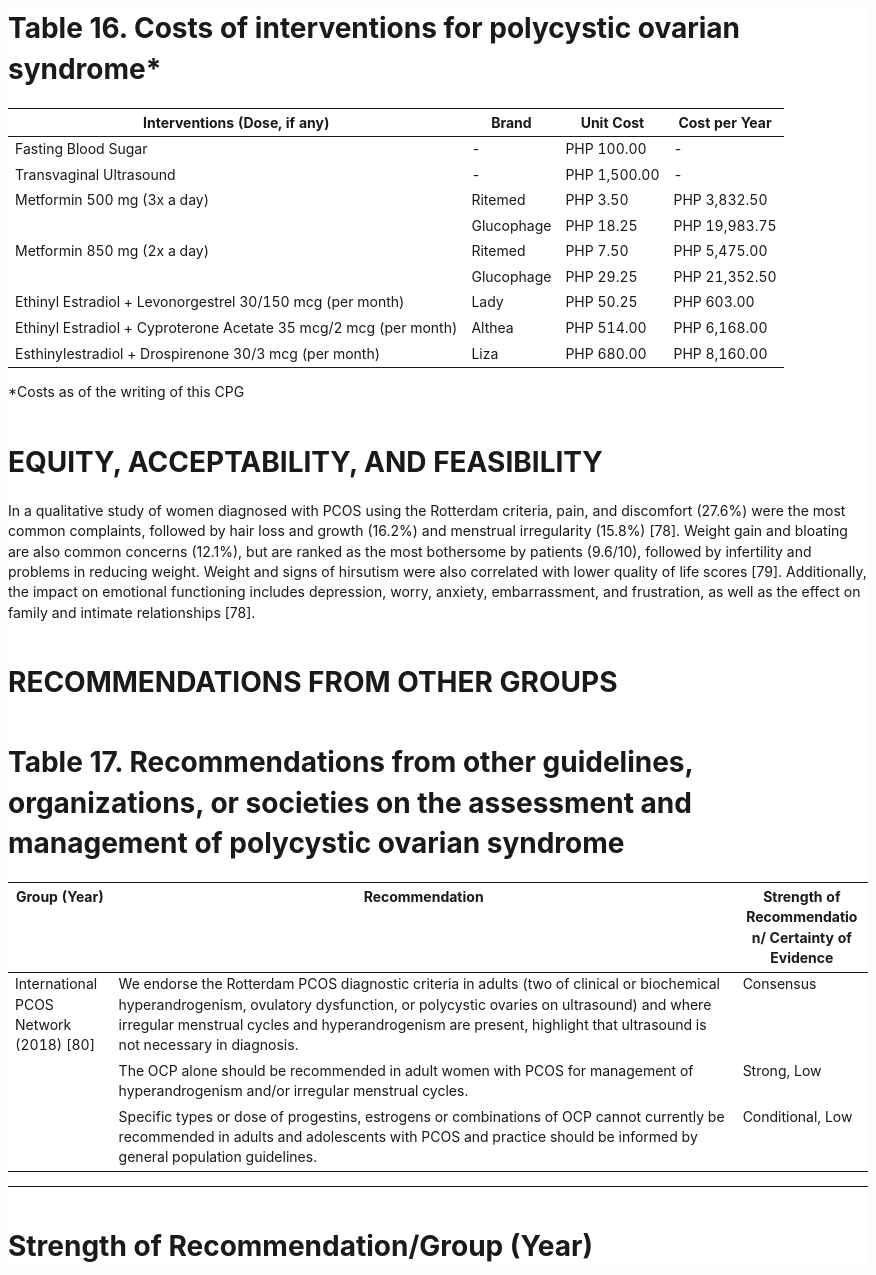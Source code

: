 # Table 16. Costs of interventions for polycystic ovarian syndrome*

|Interventions (Dose, if any)|Brand|Unit Cost|Cost per Year|
|---|---|---|---|
|Fasting Blood Sugar|-|PHP 100.00|-|
|Transvaginal Ultrasound|-|PHP 1,500.00|-|
|Metformin 500 mg (3x a day)|Ritemed|PHP 3.50|PHP 3,832.50|
| |Glucophage|PHP 18.25|PHP 19,983.75|
|Metformin 850 mg (2x a day)|Ritemed|PHP 7.50|PHP 5,475.00|
| |Glucophage|PHP 29.25|PHP 21,352.50|
|Ethinyl Estradiol + Levonorgestrel 30/150 mcg (per month)|Lady|PHP 50.25|PHP 603.00|
|Ethinyl Estradiol + Cyproterone Acetate 35 mcg/2 mcg (per month)|Althea|PHP 514.00|PHP 6,168.00|
|Esthinylestradiol + Drospirenone 30/3 mcg (per month)|Liza|PHP 680.00|PHP 8,160.00|

*Costs as of the writing of this CPG

# EQUITY, ACCEPTABILITY, AND FEASIBILITY

In a qualitative study of women diagnosed with PCOS using the Rotterdam criteria, pain, and discomfort (27.6%) were the most common complaints, followed by hair loss and growth (16.2%) and menstrual irregularity (15.8%) [78]. Weight gain and bloating are also common concerns (12.1%), but are ranked as the most bothersome by patients (9.6/10), followed by infertility and problems in reducing weight. Weight and signs of hirsutism were also correlated with lower quality of life scores [79]. Additionally, the impact on emotional functioning includes depression, worry, anxiety, embarrassment, and frustration, as well as the effect on family and intimate relationships [78].

# RECOMMENDATIONS FROM OTHER GROUPS

# Table 17. Recommendations from other guidelines, organizations, or societies on the assessment and management of polycystic ovarian syndrome

|Group (Year)|Recommendation|Strength of Recommendation/ Certainty of Evidence|
|---|---|---|
|International PCOS Network (2018) [80]|We endorse the Rotterdam PCOS diagnostic criteria in adults (two of clinical or biochemical hyperandrogenism, ovulatory dysfunction, or polycystic ovaries on ultrasound) and where irregular menstrual cycles and hyperandrogenism are present, highlight that ultrasound is not necessary in diagnosis.|Consensus|
| |The OCP alone should be recommended in adult women with PCOS for management of hyperandrogenism and/or irregular menstrual cycles.|Strong, Low|
| |Specific types or dose of progestins, estrogens or combinations of OCP cannot currently be recommended in adults and adolescents with PCOS and practice should be informed by general population guidelines.|Conditional, Low|
---
# Strength of Recommendation/Group (Year)
